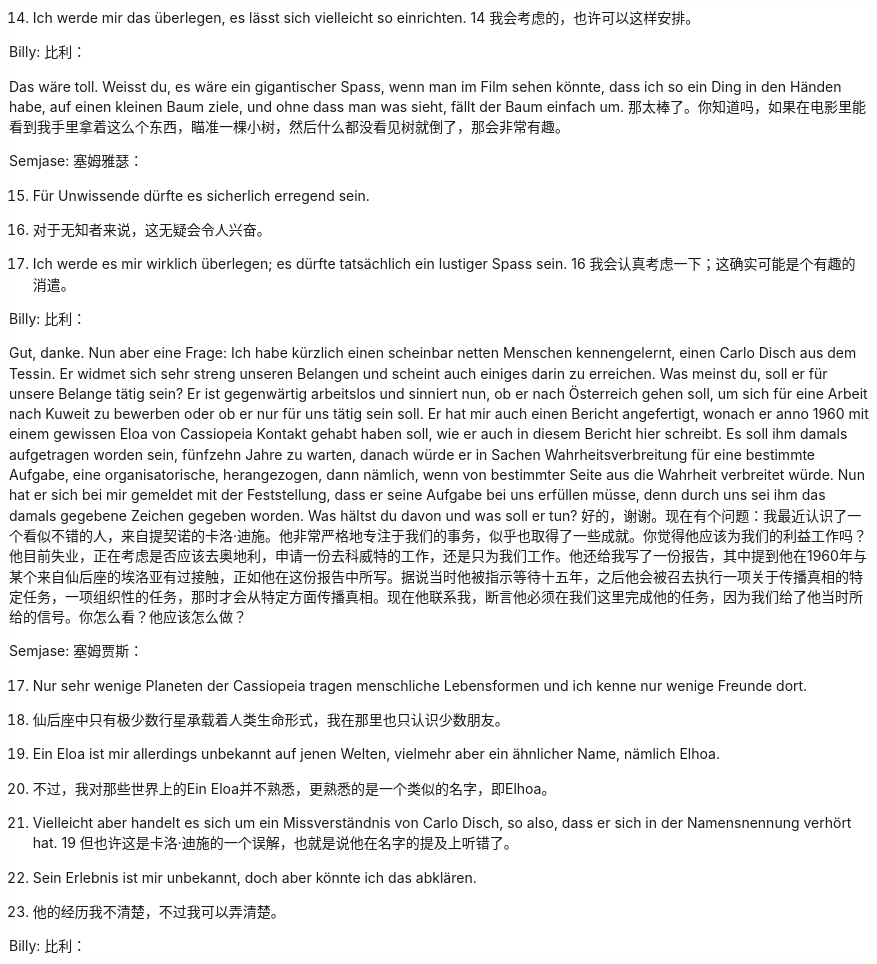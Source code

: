 14. Ich werde mir das überlegen, es lässt sich vielleicht so einrichten.
14 我会考虑的，也许可以这样安排。

Billy:
比利：

Das wäre toll. Weisst du, es wäre ein gigantischer Spass, wenn man im Film sehen könnte, dass ich so ein Ding in den Händen habe, auf einen kleinen Baum ziele, und ohne dass man was sieht, fällt der Baum einfach um.
那太棒了。你知道吗，如果在电影里能看到我手里拿着这么个东西，瞄准一棵小树，然后什么都没看见树就倒了，那会非常有趣。

Semjase:
塞姆雅瑟：

15. Für Unwissende dürfte es sicherlich erregend sein.
15. 对于无知者来说，这无疑会令人兴奋。

16. Ich werde es mir wirklich überlegen; es dürfte tatsächlich ein lustiger Spass sein.
16 我会认真考虑一下；这确实可能是个有趣的消遣。

Billy:
比利：

Gut, danke. Nun aber eine Frage: Ich habe kürzlich einen scheinbar netten Menschen kennengelernt, einen Carlo Disch aus dem Tessin. Er widmet sich sehr streng unseren Belangen und scheint auch einiges darin zu erreichen. Was meinst du, soll er für unsere Belange tätig sein? Er ist gegenwärtig arbeitslos und sinniert nun, ob er nach Österreich gehen soll, um sich für eine Arbeit nach Kuweit zu bewerben oder ob er nur für uns tätig sein soll. Er hat mir auch einen Bericht angefertigt, wonach er anno 1960 mit einem gewissen Eloa von Cassiopeia Kontakt gehabt haben soll, wie er auch in diesem Bericht hier schreibt. Es soll ihm damals aufgetragen worden sein, fünfzehn Jahre zu warten, danach würde er in Sachen Wahrheitsverbreitung für eine bestimmte Aufgabe, eine organisatorische, herangezogen, dann nämlich, wenn von bestimmter Seite aus die Wahrheit verbreitet würde. Nun hat er sich bei mir gemeldet mit der Feststellung, dass er seine Aufgabe bei uns erfüllen müsse, denn durch uns sei ihm das damals gegebene Zeichen gegeben worden. Was hältst du davon und was soll er tun?
好的，谢谢。现在有个问题：我最近认识了一个看似不错的人，来自提契诺的卡洛·迪施。他非常严格地专注于我们的事务，似乎也取得了一些成就。你觉得他应该为我们的利益工作吗？他目前失业，正在考虑是否应该去奥地利，申请一份去科威特的工作，还是只为我们工作。他还给我写了一份报告，其中提到他在1960年与某个来自仙后座的埃洛亚有过接触，正如他在这份报告中所写。据说当时他被指示等待十五年，之后他会被召去执行一项关于传播真相的特定任务，一项组织性的任务，那时才会从特定方面传播真相。现在他联系我，断言他必须在我们这里完成他的任务，因为我们给了他当时所给的信号。你怎么看？他应该怎么做？

Semjase:
塞姆贾斯：

17. Nur sehr wenige Planeten der Cassiopeia tragen menschliche Lebensformen und ich kenne nur wenige Freunde dort.
17. 仙后座中只有极少数行星承载着人类生命形式，我在那里也只认识少数朋友。

18. Ein Eloa ist mir allerdings unbekannt auf jenen Welten, vielmehr aber ein ähnlicher Name, nämlich Elhoa.
18. 不过，我对那些世界上的Ein Eloa并不熟悉，更熟悉的是一个类似的名字，即Elhoa。

19. Vielleicht aber handelt es sich um ein Missverständnis von Carlo Disch, so also, dass er sich in der Namensnennung verhört hat.
19 但也许这是卡洛·迪施的一个误解，也就是说他在名字的提及上听错了。

20. Sein Erlebnis ist mir unbekannt, doch aber könnte ich das abklären.
20. 他的经历我不清楚，不过我可以弄清楚。

Billy:
比利：
